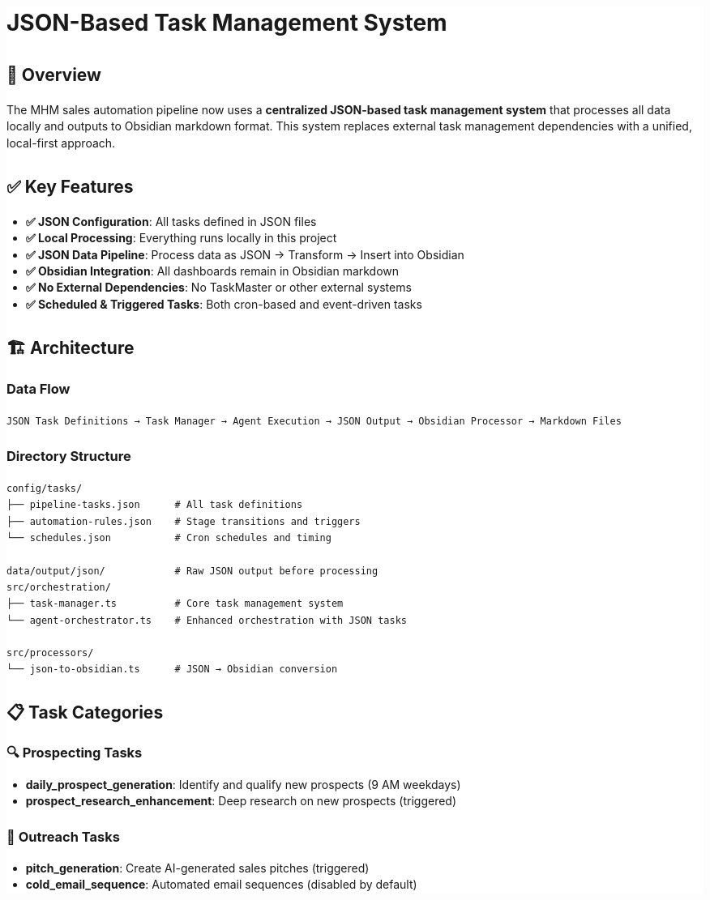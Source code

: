 # JSON-Based Task Management System

## 🎯 Overview

The MHM sales automation pipeline now uses a **centralized JSON-based task management system** that processes all data locally and outputs to Obsidian markdown format. This system replaces external task management dependencies with a unified, local-first approach.

## ✅ **Key Features**

- **✅ JSON Configuration**: All tasks defined in JSON files
- **✅ Local Processing**: Everything runs locally in this project
- **✅ JSON Data Pipeline**: Process data as JSON → Transform → Insert into Obsidian
- **✅ Obsidian Integration**: All dashboards remain in Obsidian markdown
- **✅ No External Dependencies**: No TaskMaster or other external systems
- **✅ Scheduled & Triggered Tasks**: Both cron-based and event-driven tasks

## 🏗️ **Architecture**

### Data Flow
```
JSON Task Definitions → Task Manager → Agent Execution → JSON Output → Obsidian Processor → Markdown Files
```

### Directory Structure
```
config/tasks/
├── pipeline-tasks.json      # All task definitions
├── automation-rules.json    # Stage transitions and triggers
└── schedules.json           # Cron schedules and timing

data/output/json/            # Raw JSON output before processing
src/orchestration/
├── task-manager.ts          # Core task management system
└── agent-orchestrator.ts    # Enhanced orchestration with JSON tasks

src/processors/
└── json-to-obsidian.ts      # JSON → Obsidian conversion
```

## 📋 **Task Categories**

### 🔍 **Prospecting Tasks**
- **daily_prospect_generation**: Identify and qualify new prospects (9 AM weekdays)
- **prospect_research_enhancement**: Deep research on new prospects (triggered)

### 📧 **Outreach Tasks**  
- **pitch_generation**: Create AI-generated sales pitches (triggered)
- **cold_email_sequence**: Automated email sequences (disabled by default)
